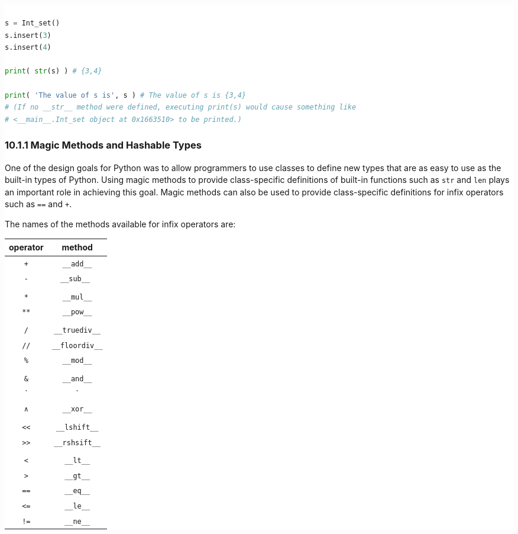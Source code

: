 ```Python

s = Int_set()
s.insert(3)
s.insert(4)

print( str(s) ) # {3,4}

print( 'The value of s is', s ) # The value of s is {3,4}
# (If no __str__ method were defined, executing print(s) would cause something like
# <__main__.Int_set object at 0x1663510> to be printed.)

```

### 10.1.1 Magic Methods and Hashable Types


One of the design goals for Python was to allow programmers to use classes to define new types that
are as easy to use as the built-in types of Python. Using magic methods to provide class-specific
definitions of built-in functions such as `str` and `len` plays an important role in achieving this
goal. Magic methods can also be used to provide class-specific definitions for infix operators such
as `==` and `+`.

The names of the methods available for infix operators are:

| **operator** |   **method**   |
|:------------:|:--------------:|
|      `+`     |    `__add__`   |
|      `-`     |   `__sub__ `   |
|              |                |
|      `*`     |    `__mul__`   |
|     `**`     |    `__pow__`   |
|              |                |
|      `/`     |  `__truediv__` |
|     `//`     | `__floordiv__` |
|      `%`     |    `__mod__`   |
|              |                |
|      `&`     |    `__and__`   |
|      `|`     |    `__or__`    |
|      `∧`     |    `__xor__`   |
|              |                |
|     `<<`     |  `__lshift__`  |
|     `>>`     |  `__rshsift__` |
|              |                |
|      `<`     |    `__lt__`    |
|      `>`     |    `__gt__`    |
|     `==`     |    `__eq__`    |
|     `<=`     |    `__le__`    |
|     `!=`     |    `__ne__`    |